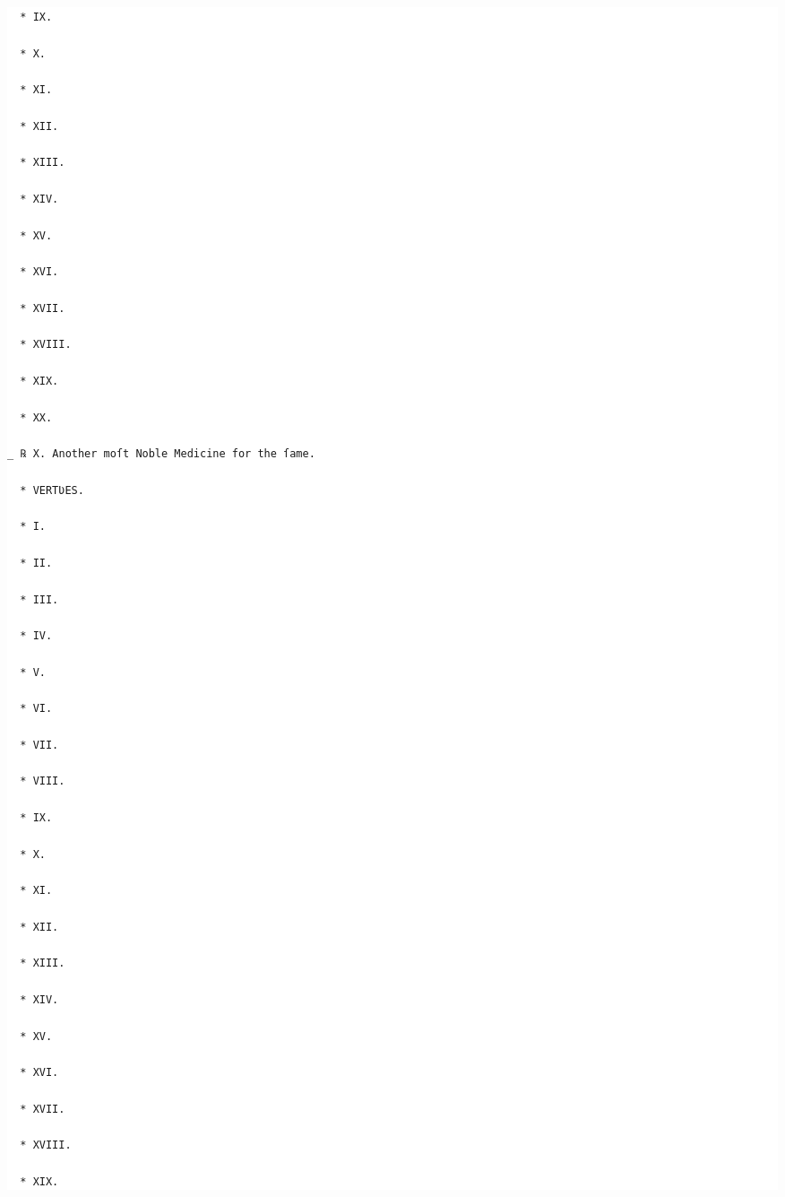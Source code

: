       * IX.

      * X.

      * XI.

      * XII.

      * XIII.

      * XIV.

      * XV.

      * XVI.

      * XVII.

      * XVIII.

      * XIX.

      * XX.

    _ ℞ X. Another moſt Noble Medicine for the ſame.

      * VERTƲES.

      * I.

      * II.

      * III.

      * IV.

      * V.

      * VI.

      * VII.

      * VIII.

      * IX.

      * X.

      * XI.

      * XII.

      * XIII.

      * XIV.

      * XV.

      * XVI.

      * XVII.

      * XVIII.

      * XIX.
